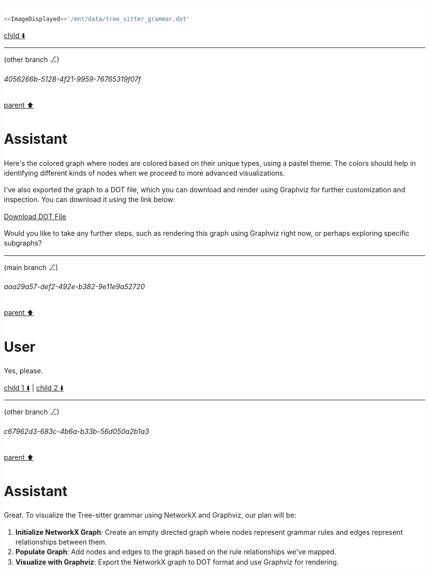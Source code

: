 ```python

<<ImageDisplayed>>'/mnt/data/tree_sitter_grammar.dot'
```

[child ⬇️](#4056266b-5128-4f21-9959-76765319f07f)

---

(other branch ⎇)
###### 4056266b-5128-4f21-9959-76765319f07f
[parent ⬆️](#8a9beaaf-23e8-4920-82ac-b60781f3a627)
# Assistant

Here's the colored graph where nodes are colored based on their unique types, using a pastel theme. The colors should help in identifying different kinds of nodes when we proceed to more advanced visualizations.

I've also exported the graph to a DOT file, which you can download and render using Graphviz for further customization and inspection. You can download it using the link below:

[Download DOT File](sandbox:/mnt/data/tree_sitter_grammar.dot)

Would you like to take any further steps, such as rendering this graph using Graphviz right now, or perhaps exploring specific subgraphs?

---

(main branch ⎇)
###### aaa29a57-def2-492e-b382-9e11e9a52720
[parent ⬆️](#1e02448a-70e8-498b-9928-ca9322d13faa)
# User

Yes, please. 

[child 1 ⬇️](#c67962d3-683c-4b6a-b33b-56d050a2b1a3) | [child 2 ⬇️](#bf81b621-e3ee-42cb-8f97-55bed3ab9f2d)

---

(other branch ⎇)
###### c67962d3-683c-4b6a-b33b-56d050a2b1a3
[parent ⬆️](#aaa29a57-def2-492e-b382-9e11e9a52720)
# Assistant

Great. To visualize the Tree-sitter grammar using NetworkX and Graphviz, our plan will be:

1. **Initialize NetworkX Graph**: Create an empty directed graph where nodes represent grammar rules and edges represent relationships between them.
2. **Populate Graph**: Add nodes and edges to the graph based on the rule relationships we've mapped.
3. **Visualize with Graphviz**: Export the NetworkX graph to DOT format and use Graphviz for rendering.
